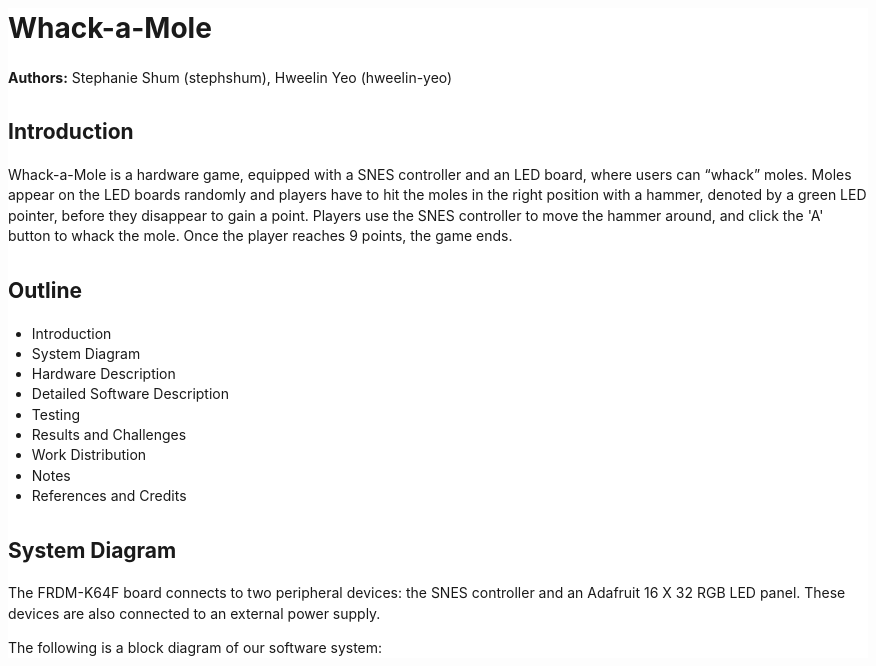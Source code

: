 # Whack-a-Mole

**Authors:** Stephanie Shum (stephshum), Hweelin Yeo (hweelin-yeo)

## Introduction

Whack-a-Mole is a hardware game, equipped with a SNES controller and an LED board, where users can “whack” moles. Moles appear on the LED boards randomly and players have to hit the moles in the right position with a hammer, denoted by a green LED pointer, before they disappear to gain a point. Players use the SNES controller to move the hammer around, and click the 'A' button to whack the mole. Once the player reaches 9 points, the game ends.

## Outline
* Introduction
* System Diagram
* Hardware Description
* Detailed Software Description
* Testing
* Results and Challenges
* Work Distribution
* Notes
* References and Credits

## System Diagram
The FRDM-K64F board connects to two peripheral devices: the SNES controller and an Adafruit 16 X 32 RGB LED panel.  These devices are also connected to an external power supply.

The following is a block diagram of our software system:
